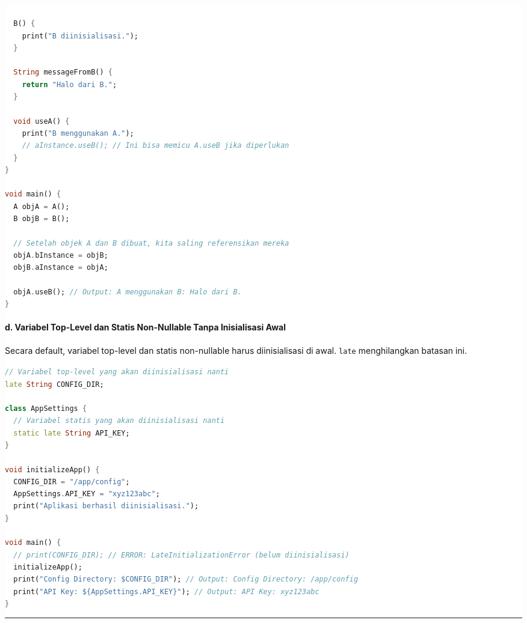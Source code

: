 ```dart

  B() {
    print("B diinisialisasi.");
  }

  String messageFromB() {
    return "Halo dari B.";
  }

  void useA() {
    print("B menggunakan A.");
    // aInstance.useB(); // Ini bisa memicu A.useB jika diperlukan
  }
}

void main() {
  A objA = A();
  B objB = B();

  // Setelah objek A dan B dibuat, kita saling referensikan mereka
  objA.bInstance = objB;
  objB.aInstance = objA;

  objA.useB(); // Output: A menggunakan B: Halo dari B.
}
```

#### d. Variabel Top-Level dan Statis Non-Nullable Tanpa Inisialisasi Awal

Secara default, variabel top-level dan statis non-nullable harus diinisialisasi di awal. `late` menghilangkan batasan ini.

```dart
// Variabel top-level yang akan diinisialisasi nanti
late String CONFIG_DIR;

class AppSettings {
  // Variabel statis yang akan diinisialisasi nanti
  static late String API_KEY;
}

void initializeApp() {
  CONFIG_DIR = "/app/config";
  AppSettings.API_KEY = "xyz123abc";
  print("Aplikasi berhasil diinisialisasi.");
}

void main() {
  // print(CONFIG_DIR); // ERROR: LateInitializationError (belum diinisialisasi)
  initializeApp();
  print("Config Directory: $CONFIG_DIR"); // Output: Config Directory: /app/config
  print("API Key: ${AppSettings.API_KEY}"); // Output: API Key: xyz123abc
}
```

---